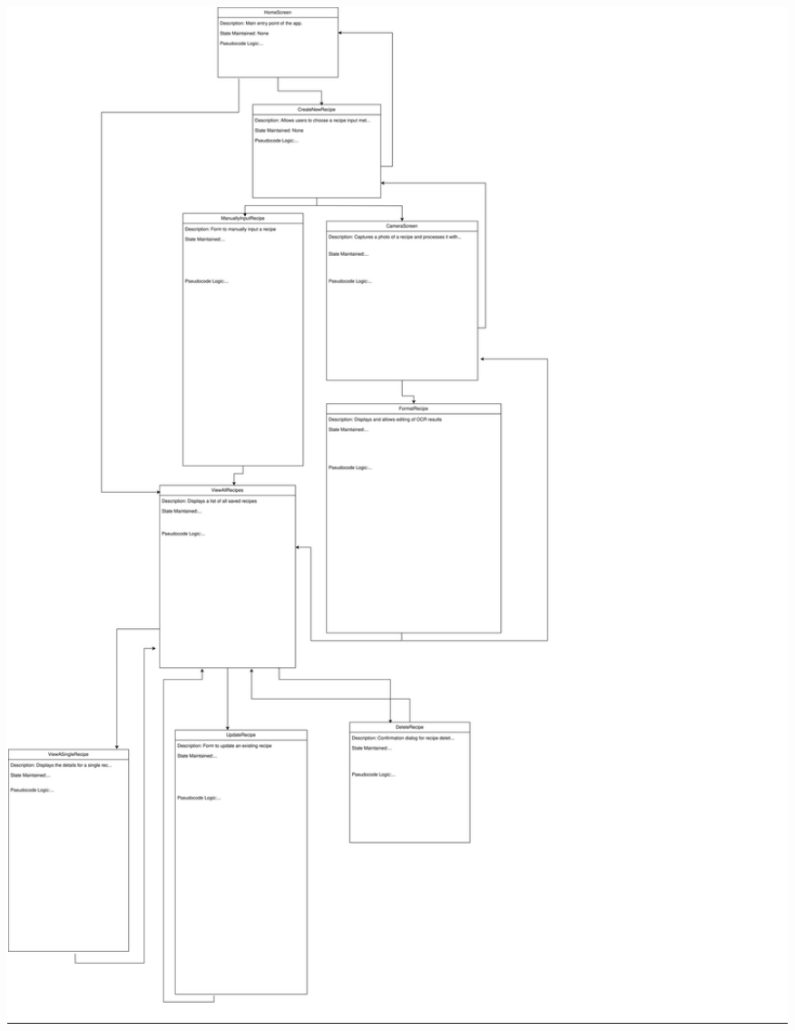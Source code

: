 <img src="assets/diagrams/CST-452SPooleUpdatedComponentDiagram.drawio.svg" alt="Component Diagram" width="600" />

---